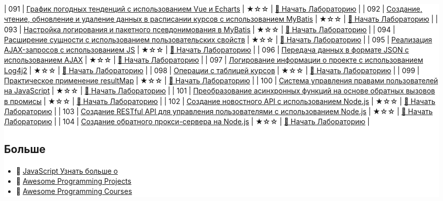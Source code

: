 |      091 | [График погодных тенденций с использованием Vue и Echarts](https://labex.io/ru/courses/project-weather-trend)                                                        | ★☆☆         | [🚀 Начать Лабораторию](https://labex.io/ru/courses/project-weather-trend)                                     |
|      092 | [Создание, чтение, обновление и удаление данных в расписании курсов с использованием MyBatis](https://labex.io/ru/courses/project-course-schedule-crud-with-mybatis) | ★☆☆         | [🚀 Начать Лабораторию](https://labex.io/ru/courses/project-course-schedule-crud-with-mybatis)                 |
|      093 | [Настройка логирования и пакетного псевдонимования в MyBatis](https://labex.io/ru/courses/project-course-schedule-logging)                                           | ★☆☆         | [🚀 Начать Лабораторию](https://labex.io/ru/courses/project-course-schedule-logging)                           |
|      094 | [Расширение сущности с использованием пользовательских свойств](https://labex.io/ru/courses/project-custom-type-handler)                                             | ★☆☆         | [🚀 Начать Лабораторию](https://labex.io/ru/courses/project-custom-type-handler)                               |
|      095 | [Реализация AJAX-запросов с использованием JS](https://labex.io/ru/courses/project-implementation-of-ajax-requests-using-js)                                         | ★☆☆         | [🚀 Начать Лабораторию](https://labex.io/ru/courses/project-implementation-of-ajax-requests-using-js)          |
|      096 | [Передача данных в формате JSON с использованием AJAX](https://labex.io/ru/courses/project-json-data-transfer-with-ajax)                                             | ★☆☆         | [🚀 Начать Лабораторию](https://labex.io/ru/courses/project-json-data-transfer-with-ajax)                      |
|      097 | [Логирование информации о проекте с использованием Log4j2](https://labex.io/ru/courses/project-logging-project-information-with-log4j2)                              | ★☆☆         | [🚀 Начать Лабораторию](https://labex.io/ru/courses/project-logging-project-information-with-log4j2)           |
|      098 | [Операции с таблицей курсов](https://labex.io/ru/courses/project-operate-the-course-table)                                                                           | ★☆☆         | [🚀 Начать Лабораторию](https://labex.io/ru/courses/project-operate-the-course-table)                          |
|      099 | [Практическое применение resultMap](https://labex.io/ru/courses/project-practical-use-of-resultmap)                                                                  | ★☆☆         | [🚀 Начать Лабораторию](https://labex.io/ru/courses/project-practical-use-of-resultmap)                        |
|      100 | [Система управления правами пользователей на JavaScript](https://labex.io/ru/courses/project-permission-management)                                                  | ★☆☆         | [🚀 Начать Лабораторию](https://labex.io/ru/courses/project-permission-management)                             |
|      101 | [Преобразование асинхронных функций на основе обратных вызовов в промисы](https://labex.io/ru/courses/project-encapsulate-promisify-function)                        | ★☆☆         | [🚀 Начать Лабораторию](https://labex.io/ru/courses/project-encapsulate-promisify-function)                    |
|      102 | [Создание новостного API с использованием Node.js](https://labex.io/ru/courses/project-news-api)                                                                     | ★☆☆         | [🚀 Начать Лабораторию](https://labex.io/ru/courses/project-news-api)                                          |
|      103 | [Создание RESTful API для управления пользователями с использованием Node.js](https://labex.io/ru/courses/project-restful-api-development)                           | ★☆☆         | [🚀 Начать Лабораторию](https://labex.io/ru/courses/project-restful-api-development)                           |
|      104 | [Создание обратного прокси-сервера на Node.js](https://labex.io/ru/courses/project-reverse-proxy)                                                                    | ★☆☆         | [🚀 Начать Лабораторию](https://labex.io/ru/courses/project-reverse-proxy)                                     |

## Больше

- 🔗 [JavaScript Узнать больше о](https://labex.io/ru/skilltrees/javascript)
- 🔗 [Awesome Programming Projects](https://github.com/labex-labs/awesome-programming-projects)
- 🔗 [Awesome Programming Courses](https://github.com/labex-labs/awesome-programming-courses)

